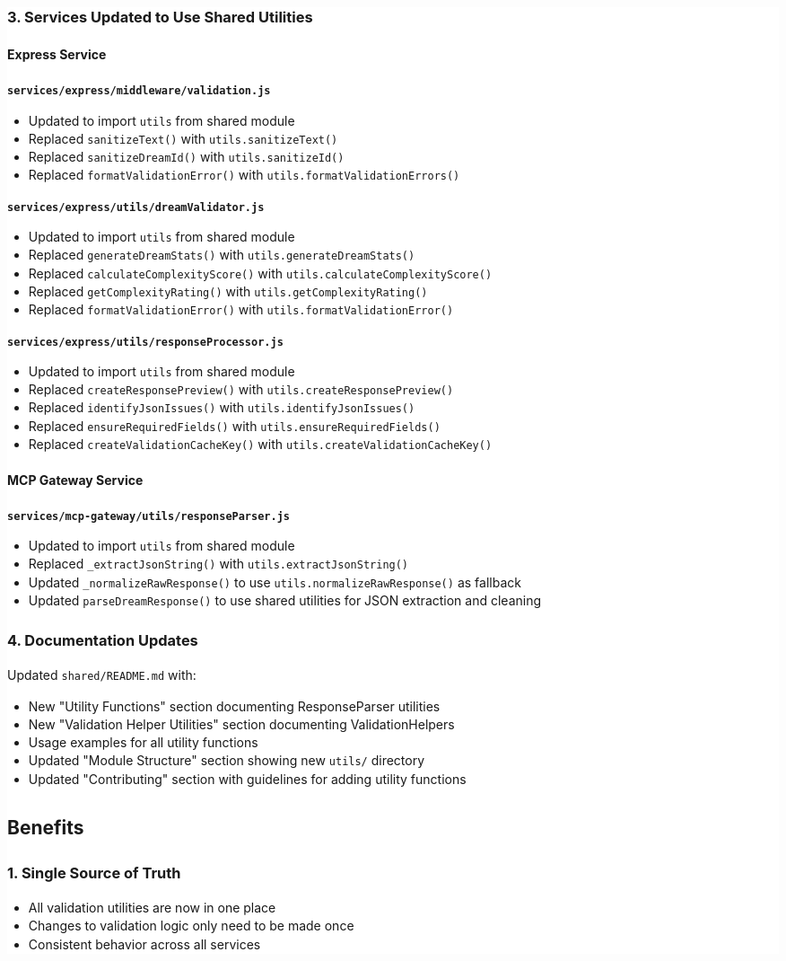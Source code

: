 
### 3. Services Updated to Use Shared Utilities

#### Express Service

**`services/express/middleware/validation.js`**

- Updated to import `utils` from shared module
- Replaced `sanitizeText()` with `utils.sanitizeText()`
- Replaced `sanitizeDreamId()` with `utils.sanitizeId()`
- Replaced `formatValidationError()` with `utils.formatValidationErrors()`

**`services/express/utils/dreamValidator.js`**

- Updated to import `utils` from shared module
- Replaced `generateDreamStats()` with `utils.generateDreamStats()`
- Replaced `calculateComplexityScore()` with `utils.calculateComplexityScore()`
- Replaced `getComplexityRating()` with `utils.getComplexityRating()`
- Replaced `formatValidationError()` with `utils.formatValidationError()`

**`services/express/utils/responseProcessor.js`**

- Updated to import `utils` from shared module
- Replaced `createResponsePreview()` with `utils.createResponsePreview()`
- Replaced `identifyJsonIssues()` with `utils.identifyJsonIssues()`
- Replaced `ensureRequiredFields()` with `utils.ensureRequiredFields()`
- Replaced `createValidationCacheKey()` with `utils.createValidationCacheKey()`

#### MCP Gateway Service

**`services/mcp-gateway/utils/responseParser.js`**

- Updated to import `utils` from shared module
- Replaced `_extractJsonString()` with `utils.extractJsonString()`
- Updated `_normalizeRawResponse()` to use `utils.normalizeRawResponse()` as fallback
- Updated `parseDreamResponse()` to use shared utilities for JSON extraction and cleaning

### 4. Documentation Updates

Updated `shared/README.md` with:

- New "Utility Functions" section documenting ResponseParser utilities
- New "Validation Helper Utilities" section documenting ValidationHelpers
- Usage examples for all utility functions
- Updated "Module Structure" section showing new `utils/` directory
- Updated "Contributing" section with guidelines for adding utility functions

## Benefits

### 1. Single Source of Truth

- All validation utilities are now in one place
- Changes to validation logic only need to be made once
- Consistent behavior across all services
